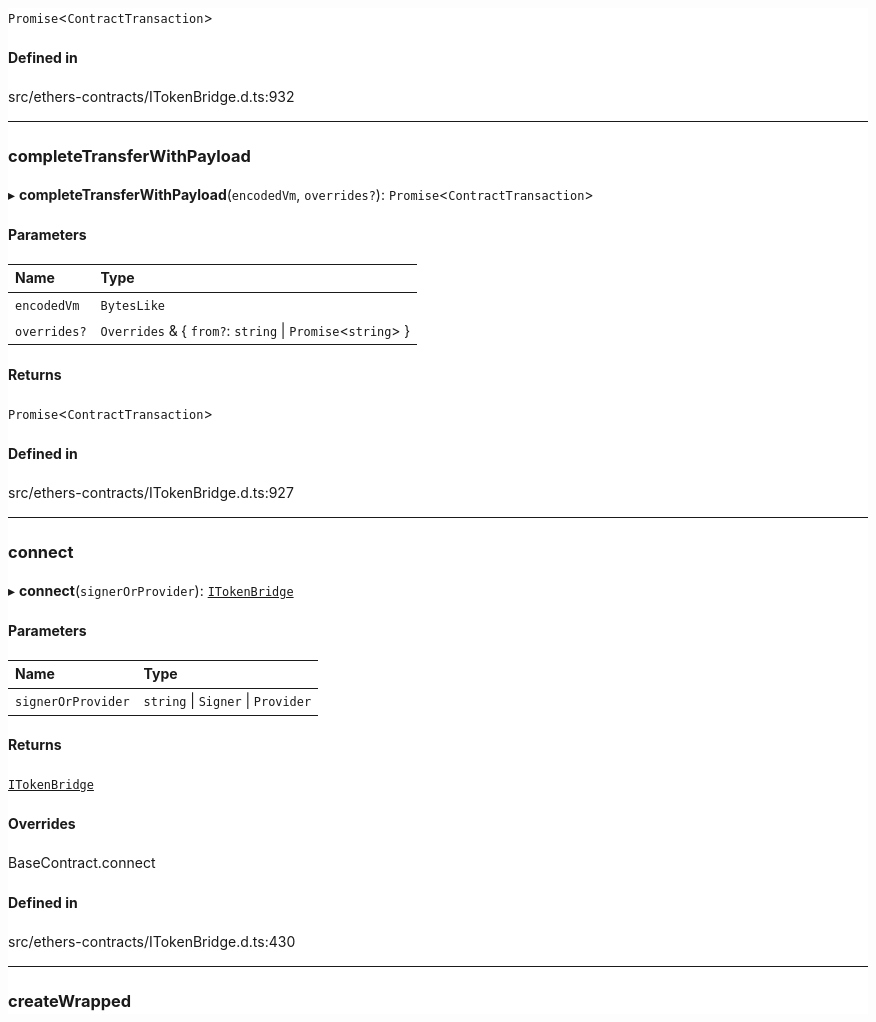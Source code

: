 `Promise`<`ContractTransaction`\>

#### Defined in

src/ethers-contracts/ITokenBridge.d.ts:932

___

### completeTransferWithPayload

▸ **completeTransferWithPayload**(`encodedVm`, `overrides?`): `Promise`<`ContractTransaction`\>

#### Parameters

| Name | Type |
| :------ | :------ |
| `encodedVm` | `BytesLike` |
| `overrides?` | `Overrides` & { `from?`: `string` \| `Promise`<`string`\>  } |

#### Returns

`Promise`<`ContractTransaction`\>

#### Defined in

src/ethers-contracts/ITokenBridge.d.ts:927

___

### connect

▸ **connect**(`signerOrProvider`): [`ITokenBridge`](ethers_contracts.ITokenBridge.md)

#### Parameters

| Name | Type |
| :------ | :------ |
| `signerOrProvider` | `string` \| `Signer` \| `Provider` |

#### Returns

[`ITokenBridge`](ethers_contracts.ITokenBridge.md)

#### Overrides

BaseContract.connect

#### Defined in

src/ethers-contracts/ITokenBridge.d.ts:430

___

### createWrapped
